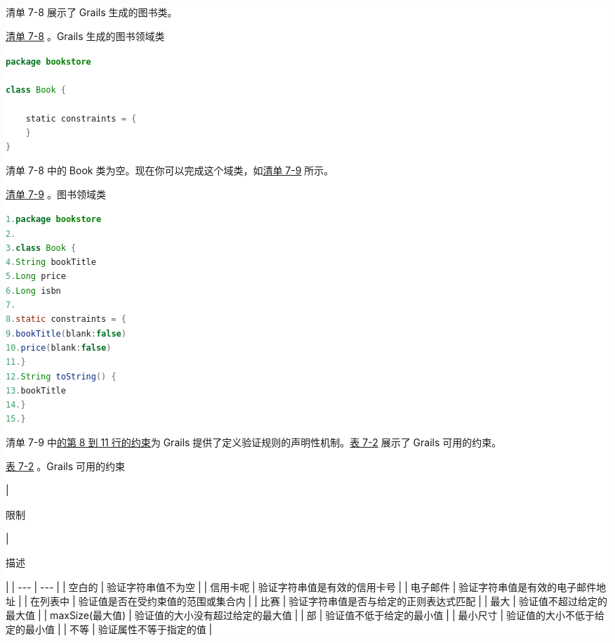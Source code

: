 清单 7-8 展示了 Grails 生成的图书类。

[清单 7-8](#_list8) 。Grails 生成的图书领域类

```java
package bookstore

class Book {

    static constraints = {
    }
}
```

清单 7-8 中的 Book 类为空。现在你可以完成这个域类，如[清单 7-9](#list9) 所示。

[清单 7-9](#_list9) 。图书领域类

```java
1.package bookstore
2.
3.class Book {
4.String bookTitle
5.Long price
6.Long isbn
7.
8.static constraints = {
9.bookTitle(blank:false)
10.price(blank:false)
11.}
12.String toString() {
13.bookTitle
14.}
15.}
```

清单 7-9 中[的第 8 到 11 行的约束](#list9)为 Grails 提供了定义验证规则的声明性机制。[表 7-2](#Tab2) 展示了 Grails 可用的约束。

[表 7-2](#_Tab2) 。Grails 可用的约束

<colgroup><col width="15%" class="calibre14"> <col width="85%" class="calibre14"></colgroup> 
| 

限制

 | 

描述

 |
| --- | --- |
| 空白的 | 验证字符串值不为空 |
| 信用卡呢 | 验证字符串值是有效的信用卡号 |
| 电子邮件 | 验证字符串值是有效的电子邮件地址 |
| 在列表中 | 验证值是否在受约束值的范围或集合内 |
| 比赛 | 验证字符串值是否与给定的正则表达式匹配 |
| 最大 | 验证值不超过给定的最大值 |
| maxSize(最大值) | 验证值的大小没有超过给定的最大值 |
| 部 | 验证值不低于给定的最小值 |
| 最小尺寸 | 验证值的大小不低于给定的最小值 |
| 不等 | 验证属性不等于指定的值 |